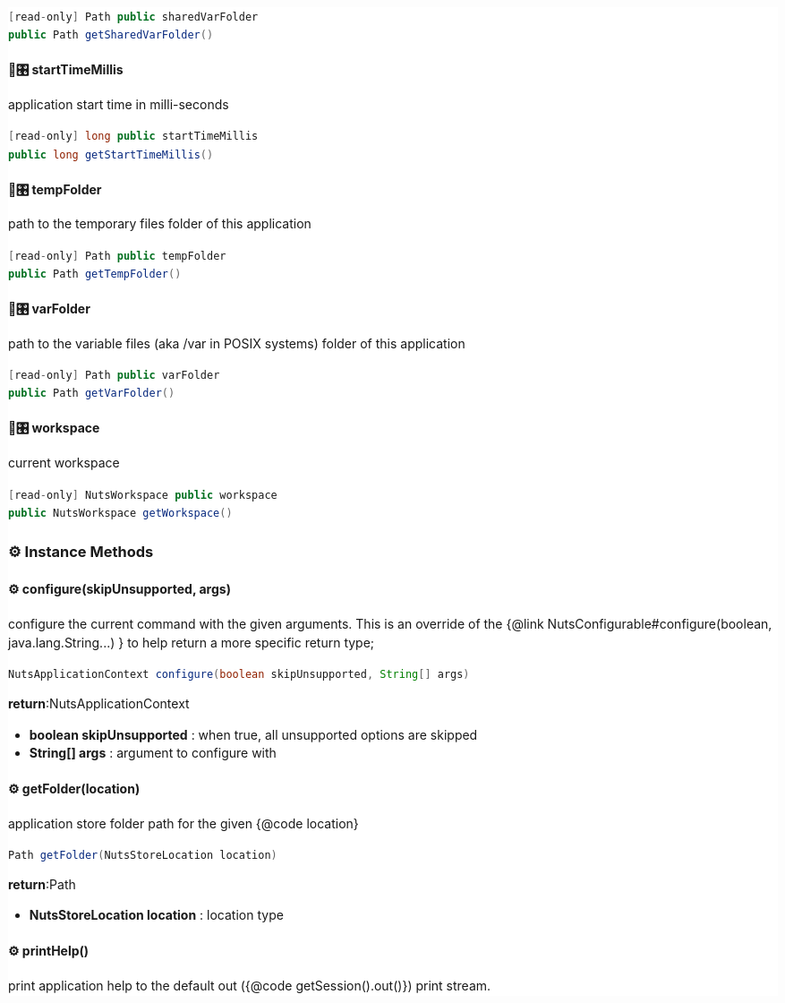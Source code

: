 ```java
[read-only] Path public sharedVarFolder
public Path getSharedVarFolder()
```
#### 📄🎛 startTimeMillis
application start time in milli-seconds
```java
[read-only] long public startTimeMillis
public long getStartTimeMillis()
```
#### 📄🎛 tempFolder
path to the temporary files folder of this application
```java
[read-only] Path public tempFolder
public Path getTempFolder()
```
#### 📄🎛 varFolder
path to the variable files (aka /var in POSIX systems) folder of this
 application
```java
[read-only] Path public varFolder
public Path getVarFolder()
```
#### 📄🎛 workspace
current workspace
```java
[read-only] NutsWorkspace public workspace
public NutsWorkspace getWorkspace()
```
### ⚙ Instance Methods
#### ⚙ configure(skipUnsupported, args)
configure the current command with the given arguments. This is an
 override of the \{\@link NutsConfigurable#configure(boolean, java.lang.String...) \}
 to help return a more specific return type;

```java
NutsApplicationContext configure(boolean skipUnsupported, String[] args)
```
**return**:NutsApplicationContext
- **boolean skipUnsupported** : when true, all unsupported options are skipped
- **String[] args** : argument to configure with

#### ⚙ getFolder(location)
application store folder path for the given \{\@code location\}

```java
Path getFolder(NutsStoreLocation location)
```
**return**:Path
- **NutsStoreLocation location** : location type

#### ⚙ printHelp()
print application help to the default out (\{\@code getSession().out()\}) 
 print stream.
